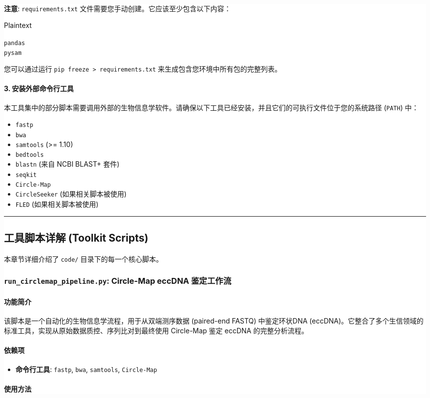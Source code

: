 **注意**: `requirements.txt` 文件需要您手动创建。它应该至少包含以下内容：

Plaintext

```
pandas
pysam
```

您可以通过运行 `pip freeze > requirements.txt` 来生成包含您环境中所有包的完整列表。



#### 3. 安装外部命令行工具



本工具集中的部分脚本需要调用外部的生物信息学软件。请确保以下工具已经安装，并且它们的可执行文件位于您的系统路径 (`PATH`) 中：

- `fastp`
- `bwa`
- `samtools` (>= 1.10)
- `bedtools`
- `blastn` (来自 NCBI BLAST+ 套件)
- `seqkit`
- `Circle-Map`
- `CircleSeeker` (如果相关脚本被使用)
- `FLED` (如果相关脚本被使用)

------



## 工具脚本详解 (Toolkit Scripts)



本章节详细介绍了 `code/` 目录下的每一个核心脚本。



### `run_circlemap_pipeline.py`: Circle-Map eccDNA 鉴定工作流





#### 功能简介



该脚本是一个自动化的生物信息学流程，用于从双端测序数据 (paired-end FASTQ) 中鉴定环状DNA (eccDNA)。它整合了多个生信领域的标准工具，实现从原始数据质控、序列比对到最终使用 Circle-Map 鉴定 eccDNA 的完整分析流程。



#### 依赖项



- **命令行工具**: `fastp`, `bwa`, `samtools`, `Circle-Map`



#### 使用方法
